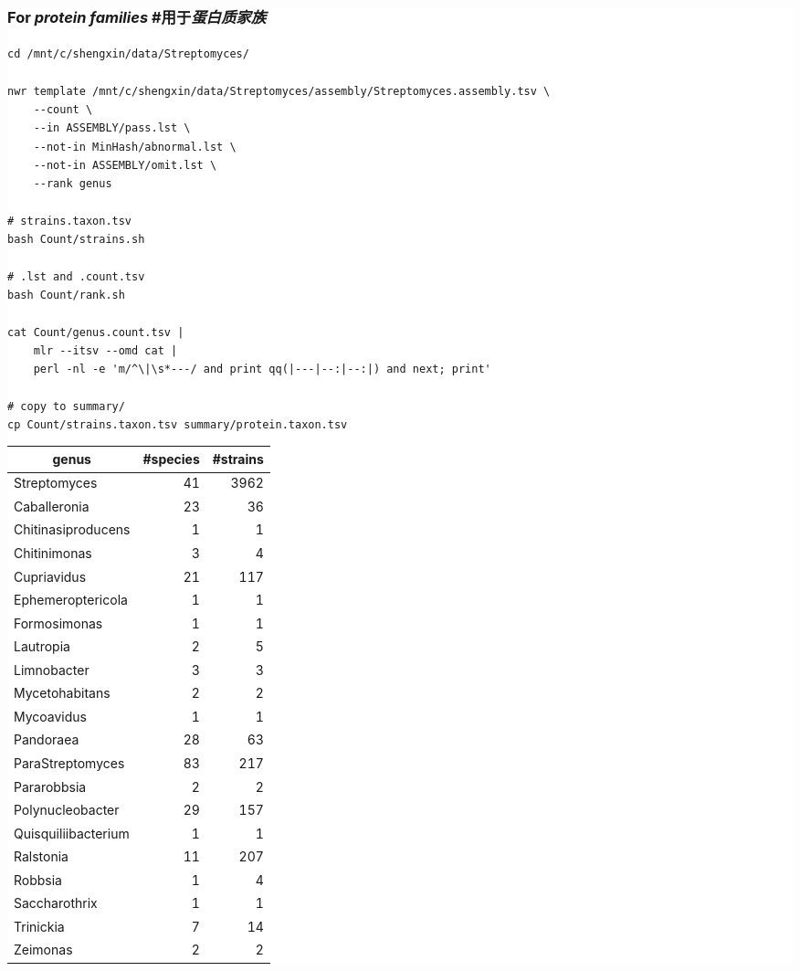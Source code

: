 ### For *protein families* #用于*蛋白质家族*

```shell
cd /mnt/c/shengxin/data/Streptomyces/

nwr template /mnt/c/shengxin/data/Streptomyces/assembly/Streptomyces.assembly.tsv \
    --count \
    --in ASSEMBLY/pass.lst \
    --not-in MinHash/abnormal.lst \
    --not-in ASSEMBLY/omit.lst \
    --rank genus

# strains.taxon.tsv
bash Count/strains.sh

# .lst and .count.tsv
bash Count/rank.sh

cat Count/genus.count.tsv |
    mlr --itsv --omd cat |
    perl -nl -e 'm/^\|\s*---/ and print qq(|---|--:|--:|) and next; print'

# copy to summary/
cp Count/strains.taxon.tsv summary/protein.taxon.tsv

```
| genus               | #species | #strains |
| ------------------- | -------: | -------: |
| Streptomyces        |       41 |     3962 |
| Caballeronia        |       23 |       36 |
| Chitinasiproducens  |        1 |        1 |
| Chitinimonas        |        3 |        4 |
| Cupriavidus         |       21 |      117 |
| Ephemeroptericola   |        1 |        1 |
| Formosimonas        |        1 |        1 |
| Lautropia           |        2 |        5 |
| Limnobacter         |        3 |        3 |
| Mycetohabitans      |        2 |        2 |
| Mycoavidus          |        1 |        1 |
| Pandoraea           |       28 |       63 |
| ParaStreptomyces    |       83 |      217 |
| Pararobbsia         |        2 |        2 |
| Polynucleobacter    |       29 |      157 |
| Quisquiliibacterium |        1 |        1 |
| Ralstonia           |       11 |      207 |
| Robbsia             |        1 |        4 |
| Saccharothrix       |        1 |        1 |
| Trinickia           |        7 |       14 |
| Zeimonas            |        2 |        2 |